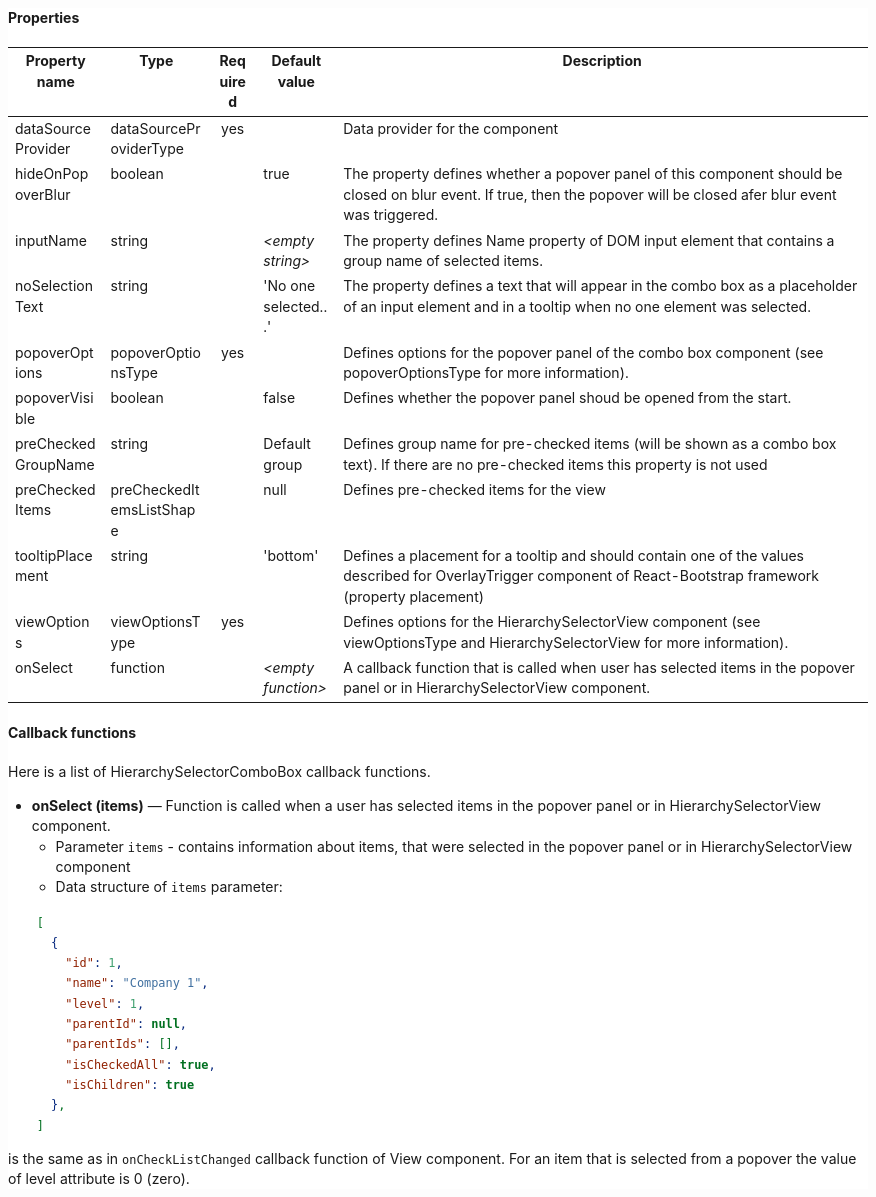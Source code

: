 #### Properties

Property name | Type | Required | Default value | Description
---|---|:---:|---|---
dataSourceProvider | dataSourceProviderType |	yes | | Data provider for the component
hideOnPopoverBlur | boolean | | true | The property defines whether a popover panel of this component should be closed on blur event. If true, then the popover will be closed afer blur event was triggered.
inputName |	string | | _&lt;empty string&gt;_ | The property defines Name property of DOM input element that contains a group name of selected items.
noSelectionText |	string | | 'No one selected...'	| The property defines a text that will appear in the combo box as a placeholder of an input element and in a tooltip when no one element was selected.
popoverOptions | popoverOptionsType | yes | | Defines options for the popover panel of the combo box component (see popoverOptionsType for more information).
popoverVisible | boolean | | false | Defines whether the popover panel shoud be opened from the start.
preCheckedGroupName |	string | | Default group | Defines group name for pre-checked items (will be shown as a combo box text). If there are no pre-checked items this property is not used
preCheckedItems |	preCheckedItemsListShape | | null |	Defines pre-checked items for the view
tooltipPlacement | string | | 'bottom' | Defines a placement for a tooltip and should contain one of the values described for OverlayTrigger component of  React-Bootstrap framework (property placement)
viewOptions | viewOptionsType |	yes	| | Defines options for the HierarchySelectorView component (see viewOptionsType and HierarchySelectorView for more information).
onSelect | function | |	_&lt;empty function&gt;_ | A callback function that is called when user has selected items in the popover panel or in HierarchySelectorView component.

#### Callback functions

Here is a list of HierarchySelectorComboBox callback functions.

- __onSelect (items)__ &mdash; Function is called when a user has selected items in the popover panel or in HierarchySelectorView component.
  - Parameter `items` - contains information about items, that were selected in the popover panel or in HierarchySelectorView component
  - Data structure of `items` parameter:
```json
    [
      {
        "id": 1,
        "name": "Company 1",
        "level": 1,
        "parentId": null,
        "parentIds": [],
        "isCheckedAll": true,
        "isChildren": true
      },
    ]
```
is the same as in `onCheckListChanged` callback function of View component. For an item that is selected from a popover the value of level attribute is 0 (zero).
